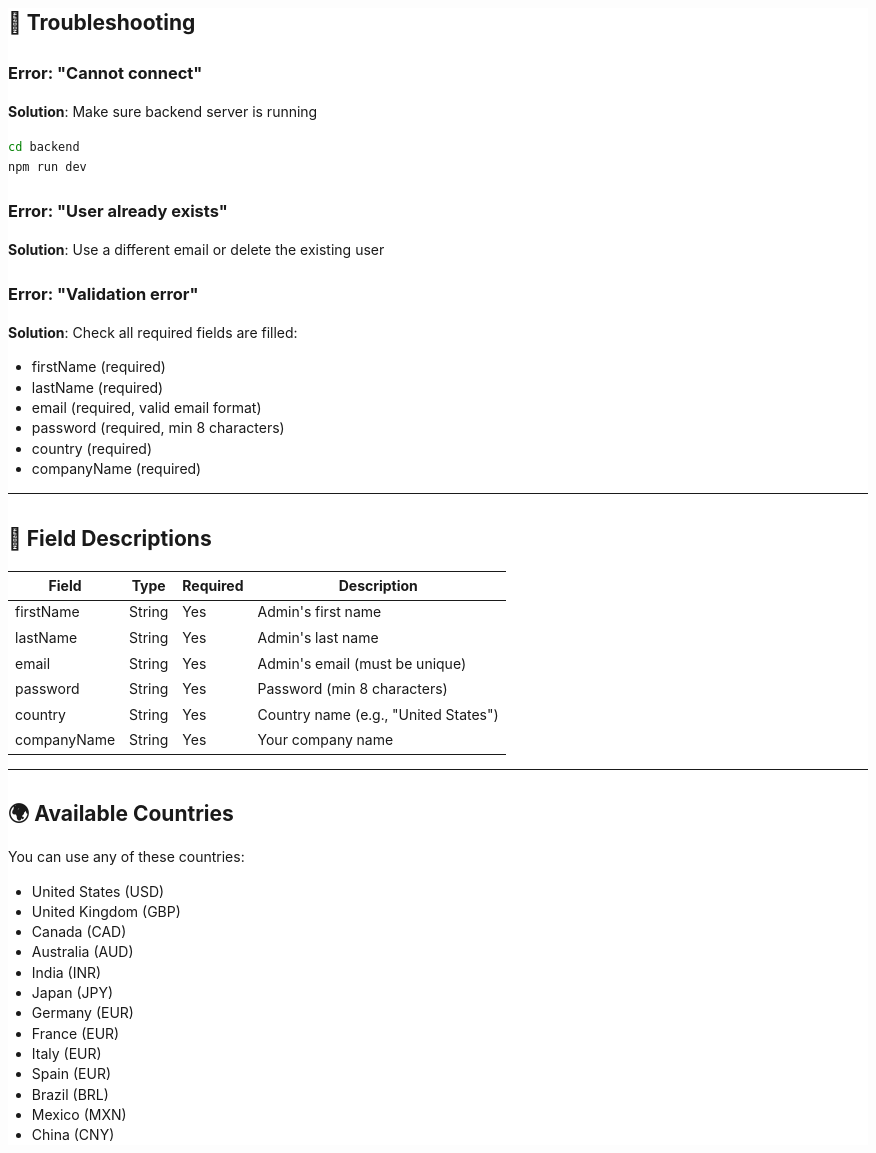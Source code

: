 
## 🐛 Troubleshooting

### Error: "Cannot connect"
**Solution**: Make sure backend server is running
```bash
cd backend
npm run dev
```

### Error: "User already exists"
**Solution**: Use a different email or delete the existing user

### Error: "Validation error"
**Solution**: Check all required fields are filled:
- firstName (required)
- lastName (required)
- email (required, valid email format)
- password (required, min 8 characters)
- country (required)
- companyName (required)

---

## 📝 Field Descriptions

| Field | Type | Required | Description |
|-------|------|----------|-------------|
| firstName | String | Yes | Admin's first name |
| lastName | String | Yes | Admin's last name |
| email | String | Yes | Admin's email (must be unique) |
| password | String | Yes | Password (min 8 characters) |
| country | String | Yes | Country name (e.g., "United States") |
| companyName | String | Yes | Your company name |

---

## 🌍 Available Countries

You can use any of these countries:

- United States (USD)
- United Kingdom (GBP)
- Canada (CAD)
- Australia (AUD)
- India (INR)
- Japan (JPY)
- Germany (EUR)
- France (EUR)
- Italy (EUR)
- Spain (EUR)
- Brazil (BRL)
- Mexico (MXN)
- China (CNY)
